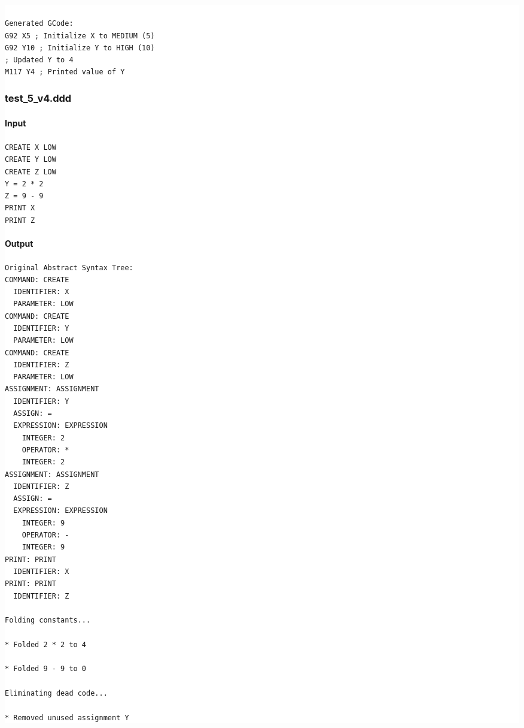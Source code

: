 ```

Generated GCode:
G92 X5 ; Initialize X to MEDIUM (5)
G92 Y10 ; Initialize Y to HIGH (10)
; Updated Y to 4
M117 Y4 ; Printed value of Y
```

### test_5_v4.ddd

#### Input

```
CREATE X LOW
CREATE Y LOW
CREATE Z LOW
Y = 2 * 2
Z = 9 - 9
PRINT X
PRINT Z
```

#### Output

```
Original Abstract Syntax Tree:
COMMAND: CREATE
  IDENTIFIER: X
  PARAMETER: LOW
COMMAND: CREATE
  IDENTIFIER: Y
  PARAMETER: LOW
COMMAND: CREATE
  IDENTIFIER: Z
  PARAMETER: LOW
ASSIGNMENT: ASSIGNMENT
  IDENTIFIER: Y
  ASSIGN: =
  EXPRESSION: EXPRESSION
    INTEGER: 2
    OPERATOR: *
    INTEGER: 2
ASSIGNMENT: ASSIGNMENT
  IDENTIFIER: Z
  ASSIGN: =
  EXPRESSION: EXPRESSION
    INTEGER: 9
    OPERATOR: -
    INTEGER: 9
PRINT: PRINT
  IDENTIFIER: X
PRINT: PRINT
  IDENTIFIER: Z

Folding constants...

* Folded 2 * 2 to 4

* Folded 9 - 9 to 0

Eliminating dead code...

* Removed unused assignment Y

```